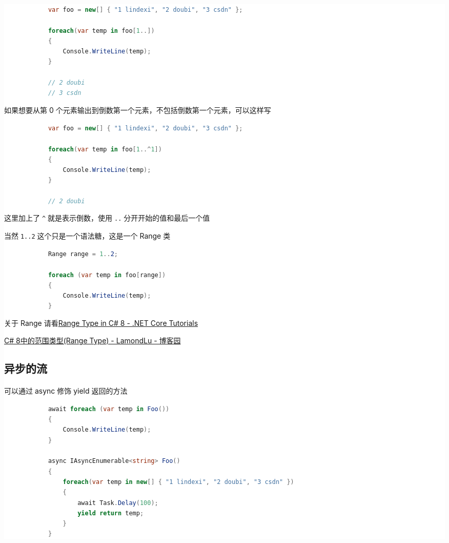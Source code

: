 ```csharp
            var foo = new[] { "1 lindexi", "2 doubi", "3 csdn" };

            foreach(var temp in foo[1..])
            {
                Console.WriteLine(temp);
            }

            // 2 doubi
            // 3 csdn
```

如果想要从第 0 个元素输出到倒数第一个元素，不包括倒数第一个元素，可以这样写

```csharp
            var foo = new[] { "1 lindexi", "2 doubi", "3 csdn" };

            foreach(var temp in foo[1..^1])
            {
                Console.WriteLine(temp);
            }

            // 2 doubi
```

这里加上了 `^` 就是表示倒数，使用 `..` 分开开始的值和最后一个值

当然 `1..2` 这个只是一个语法糖，这是一个 Range 类

```csharp
            Range range = 1..2;

            foreach (var temp in foo[range])
            {
                Console.WriteLine(temp);
            }
```

关于 Range 请看[Range Type in C# 8 - .NET Core Tutorials](https://dotnetcoretutorials.com/2018/12/09/range-type-in-c-8/ )

[C# 8中的范围类型(Range Type) - LamondLu - 博客园](https://www.cnblogs.com/lwqlun/p/10095821.html )

## 异步的流

可以通过 async 修饰 yield 返回的方法

```csharp
            await foreach (var temp in Foo())
            {
                Console.WriteLine(temp);
            }

            async IAsyncEnumerable<string> Foo()
            {
                foreach(var temp in new[] { "1 lindexi", "2 doubi", "3 csdn" })
                {
                    await Task.Delay(100);
                    yield return temp;
                }
            }
```
